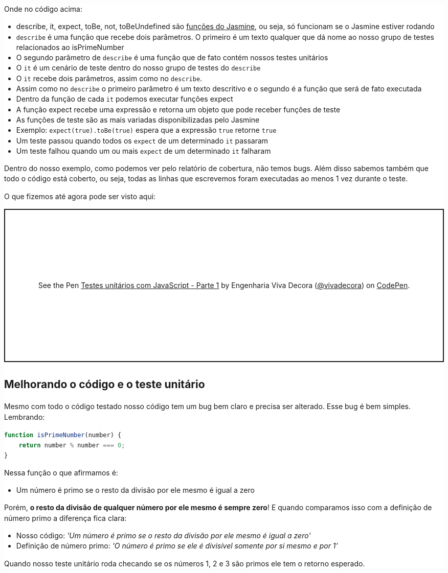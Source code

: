 Onde no código acima:

* describe, it, expect, toBe, not, toBeUndefined são [funções do Jasmine](https://jasmine.github.io/2.0/introduction), ou seja, só funcionam se o Jasmine estiver rodando
* `describe` é uma função que recebe dois parâmetros. O primeiro é um texto qualquer que dá nome ao nosso grupo de testes relacionados ao isPrimeNumber
* O segundo parâmetro de `describe` é uma função que de fato contém nossos testes unitários
* O `it` é um cenário de teste dentro do nosso grupo de testes do `describe`
* O `it` recebe dois parâmetros, assim como no `describe`.
* Assim como no `describe` o primeiro parâmetro é um texto descritivo e o segundo é a função que será de fato executada
* Dentro da função de cada `it` podemos executar funções expect
* A função expect recebe uma expressão e retorna um objeto que pode receber funções de teste
* As funções de teste são as mais variadas disponibilizadas pelo Jasmine
* Exemplo: `expect(true).toBe(true)` espera que a expressão `true` retorne `true`
* Um teste passou quando todos os `expect` de um determinado `it` passaram
* Um teste falhou quando um ou mais `expect` de um determinado `it` falharam

Dentro do nosso exemplo, como podemos ver pelo relatório de cobertura, não temos bugs. Além disso sabemos também que todo o código está coberto, ou seja, todas as linhas que escrevemos foram executadas ao menos 1 vez durante o teste.


O que fizemos até agora pode ser visto aqui:

<p class="codepen" data-height="300" data-default-tab="html,result" data-slug-hash="MWoLZxd" data-user="vivadecora" style="height: 300px; box-sizing: border-box; display: flex; align-items: center; justify-content: center; border: 2px solid; margin: 1em 0; padding: 1em;">
  <span>See the Pen <a href="https://codepen.io/vivadecora/pen/MWoLZxd">
  Testes unitários com JavaScript - Parte 1</a> by Engenharia Viva Decora (<a href="https://codepen.io/vivadecora">@vivadecora</a>)
  on <a href="https://codepen.io">CodePen</a>.</span>
</p>


## Melhorando o código e o teste unitário

Mesmo com todo o código testado nosso código tem um bug bem claro e precisa ser alterado.
Esse bug é bem simples. Lembrando:

```JavaScript
function isPrimeNumber(number) {
    return number % number === 0;
}
```

Nessa função o que afirmamos é:

* Um número é primo se o resto da divisão por ele mesmo é igual a zero

Porém, **o resto da divisão de qualquer número por ele mesmo é sempre zero**! 
E quando comparamos isso com a definição de número primo a diferença fica clara:

* Nosso código: *'Um número é primo se o resto da divisão por ele mesmo é igual a zero'*
* Definição de número primo: *'O número é primo se ele é divisível somente por si mesmo e por 1'*

Quando nosso teste unitário roda checando se os números 1, 2 e 3 são primos ele tem o retorno esperado.
